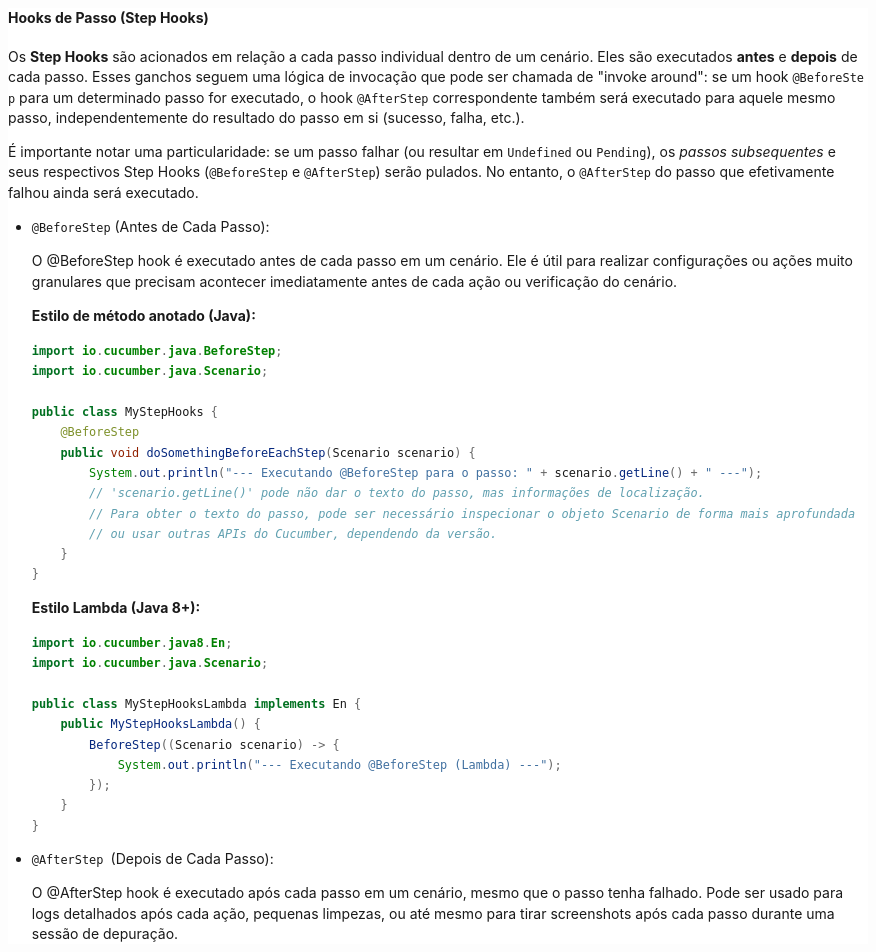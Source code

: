 #### Hooks de Passo (Step Hooks)

Os **Step Hooks** são acionados em relação a cada passo individual dentro de um cenário. Eles são executados **antes** e **depois** de cada passo. Esses ganchos seguem uma lógica de invocação que pode ser chamada de "invoke around": se um hook `@BeforeStep` para um determinado passo for executado, o hook `@AfterStep` correspondente também será executado para aquele mesmo passo, independentemente do resultado do passo em si (sucesso, falha, etc.).

É importante notar uma particularidade: se um passo falhar (ou resultar em `Undefined` ou `Pending`), os _passos subsequentes_ e seus respectivos Step Hooks (`@BeforeStep` e `@AfterStep`) serão pulados. No entanto, o `@AfterStep` do passo que efetivamente falhou ainda será executado.

- `@BeforeStep` (Antes de Cada Passo):
    
    O @BeforeStep hook é executado antes de cada passo em um cenário. Ele é útil para realizar configurações ou ações muito granulares que precisam acontecer imediatamente antes de cada ação ou verificação do cenário.
    
    **Estilo de método anotado (Java):**
    
    ```java
    import io.cucumber.java.BeforeStep;
    import io.cucumber.java.Scenario;
    
    public class MyStepHooks {
        @BeforeStep
        public void doSomethingBeforeEachStep(Scenario scenario) {
            System.out.println("--- Executando @BeforeStep para o passo: " + scenario.getLine() + " ---");
            // 'scenario.getLine()' pode não dar o texto do passo, mas informações de localização.
            // Para obter o texto do passo, pode ser necessário inspecionar o objeto Scenario de forma mais aprofundada
            // ou usar outras APIs do Cucumber, dependendo da versão.
        }
    }
    ```
    
    **Estilo Lambda (Java 8+):**
	
    ```java
    import io.cucumber.java8.En;
    import io.cucumber.java.Scenario;
    
    public class MyStepHooksLambda implements En {
        public MyStepHooksLambda() {
            BeforeStep((Scenario scenario) -> {
                System.out.println("--- Executando @BeforeStep (Lambda) ---");
            });
        }
    }
    ```
    
- `@AfterStep `(Depois de Cada Passo):
    
    O @AfterStep hook é executado após cada passo em um cenário, mesmo que o passo tenha falhado. Pode ser usado para logs detalhados após cada ação, pequenas limpezas, ou até mesmo para tirar screenshots após cada passo durante uma sessão de depuração.
    
